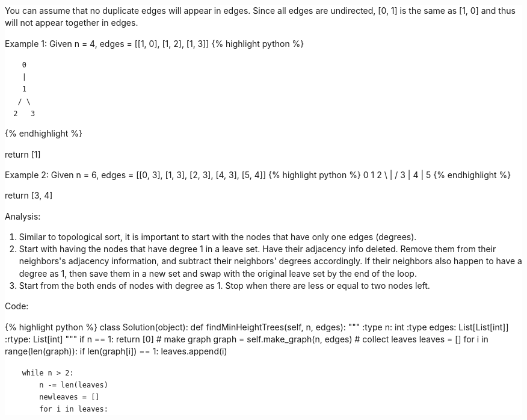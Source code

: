 You can assume that no duplicate edges will appear in edges. Since all edges are undirected, [0, 1] is the same as [1, 0] and thus will not appear together in edges.

Example 1: Given n = 4, edges = [[1, 0], [1, 2], [1, 3]]
{% highlight python %}


        0
        |
        1
       / \
      2   3
{% endhighlight %}

return [1]

Example 2: Given n = 6, edges = [[0, 3], [1, 3], [2, 3], [4, 3], [5, 4]]
{% highlight python %}
     0  1  2
      \ | /
        3
        |
        4
        |
        5
{% endhighlight %}

return [3, 4]

Analysis:

1. Similar to topological sort, it is important to start with the nodes that have only one edges (degrees).
2. Start with having the nodes that have degree 1 in a leave set. Have their adjacency info deleted. Remove them from their neighbors's adjacency information, and subtract their neighbors' degrees accordingly. If their neighbors also happen to have a degree as 1, then save them in a new set and swap with the original leave set by the end of the loop.
3. Start from the both ends of nodes with degree as 1. Stop when there are less or equal to two nodes left.

Code:

{% highlight python %}
class Solution(object):
    def findMinHeightTrees(self, n, edges):
        """
        :type n: int
        :type edges: List[List[int]]
        :rtype: List[int]
        """
        if n == 1: return [0] 
        # make graph
        graph = self.make_graph(n, edges)
        # collect leaves
        leaves = []
        for i in range(len(graph)):
            if len(graph[i]) == 1:
                leaves.append(i)
        
        while n > 2:
            n -= len(leaves)
            newleaves = []
            for i in leaves: